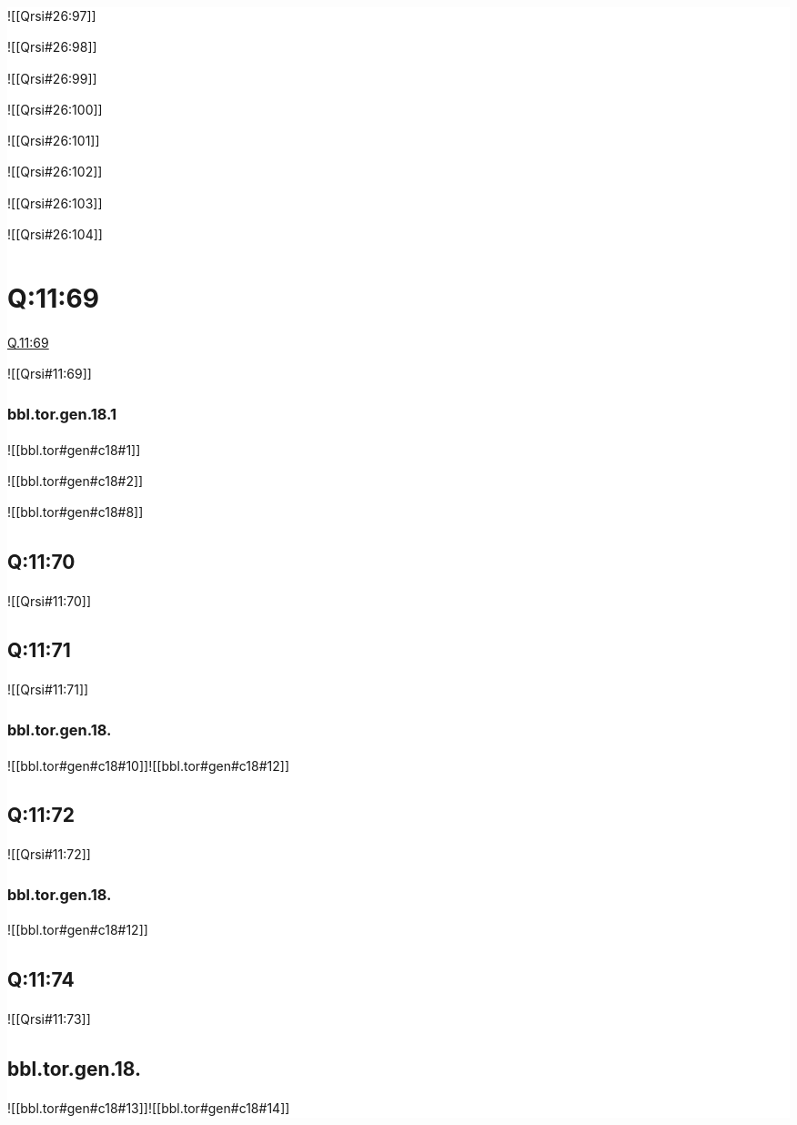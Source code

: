 ![[Qrsi#26:97]]

![[Qrsi#26:98]]

![[Qrsi#26:99]]

![[Qrsi#26:100]]

![[Qrsi#26:101]]

![[Qrsi#26:102]]

![[Qrsi#26:103]]

![[Qrsi#26:104]]

# Q:11:69

[Q.11:69](https://quran.com/11:69/tafsirs/ar-tafsir-al-tabari)

![[Qrsi#11:69]]
### bbl.tor.gen.18.1
![[bbl.tor#gen#c18#1]]

![[bbl.tor#gen#c18#2]]

![[bbl.tor#gen#c18#8]]

## Q:11:70
![[Qrsi#11:70]]

## Q:11:71
![[Qrsi#11:71]]
### bbl.tor.gen.18.
![[bbl.tor#gen#c18#10]]![[bbl.tor#gen#c18#12]]
## Q:11:72
![[Qrsi#11:72]]
### bbl.tor.gen.18.
![[bbl.tor#gen#c18#12]]

## Q:11:74
![[Qrsi#11:73]]
## bbl.tor.gen.18.
![[bbl.tor#gen#c18#13]]![[bbl.tor#gen#c18#14]]
